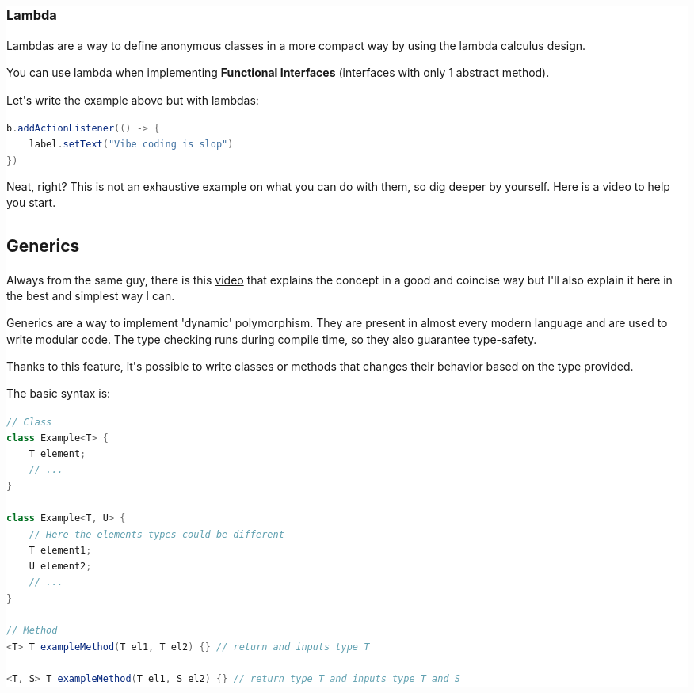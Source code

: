 ### Lambda

Lambdas are a way to define anonymous classes in a more compact way by using the [lambda calculus](https://plato.stanford.edu/entries/lambda-calculus/) design.

You can use lambda when implementing **Functional Interfaces** (interfaces with only 1 abstract method).

Let's write the example above but with lambdas:

```java
b.addActionListener(() -> {
    label.setText("Vibe coding is slop")
})
```

Neat, right? This is not an exhaustive example on what you can do with them, so dig deeper by yourself. Here is a [video](https://www.youtube.com/watch?v=lIXs4Y8sJCk&list=PLL8woMHwr36HQhhPPdV_T8rigbuywMpD7) to help you start.

## Generics

Always from the same guy, there is this [video](https://www.youtube.com/watch?v=CKWw7J5MsyY) that explains the concept in a good and coincise way but I'll also explain it here in the best and simplest way I can.

Generics are a way to implement 'dynamic' polymorphism. They are present in almost every modern language and are used to write modular code. The type checking runs during compile time, so they also guarantee type-safety.

Thanks to this feature, it's possible to write classes or methods that changes their behavior based on the type provided.

The basic syntax is:

```java
// Class
class Example<T> {
    T element;
    // ...
}

class Example<T, U> {
    // Here the elements types could be different
    T element1;
    U element2;
    // ...
}

// Method
<T> T exampleMethod(T el1, T el2) {} // return and inputs type T

<T, S> T exampleMethod(T el1, S el2) {} // return type T and inputs type T and S
```
